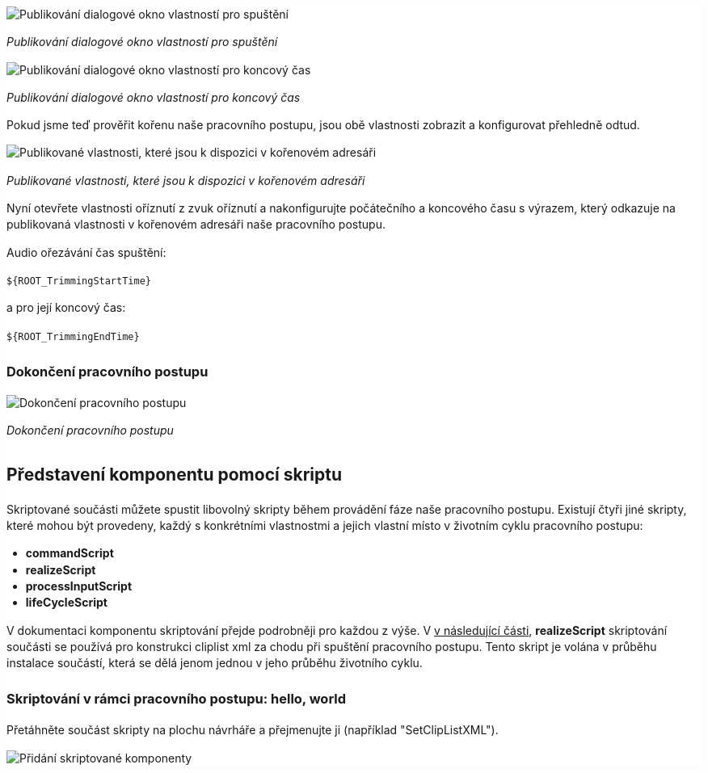 ![Publikování dialogové okno vlastností pro spuštění](./media/media-services-media-encoder-premium-workflow-tutorials/media-services-publish-dialog-for-start-time.png)

*Publikování dialogové okno vlastností pro spuštění*

![Publikování dialogové okno vlastností pro koncový čas](./media/media-services-media-encoder-premium-workflow-tutorials/media-services-publish-dialog-for-end-time.png)

*Publikování dialogové okno vlastností pro koncový čas*

Pokud jsme teď prověřit kořenu naše pracovního postupu, jsou obě vlastnosti zobrazit a konfigurovat přehledně odtud.

![Publikované vlastnosti, které jsou k dispozici v kořenovém adresáři](./media/media-services-media-encoder-premium-workflow-tutorials/media-services-published-properties-available-on-root.png)

*Publikované vlastnosti, které jsou k dispozici v kořenovém adresáři*

Nyní otevřete vlastnosti oříznutí z zvuk oříznutí a nakonfigurujte počátečního a koncového času s výrazem, který odkazuje na publikovaná vlastnosti v kořenovém adresáři naše pracovního postupu.

Audio ořezávání čas spuštění:

    ${ROOT_TrimmingStartTime}

a pro její koncový čas:

    ${ROOT_TrimmingEndTime}

### <a id="time_based_trim_finish"></a>Dokončení pracovního postupu
![Dokončení pracovního postupu](./media/media-services-media-encoder-premium-workflow-tutorials/media-services-finished-workflow-time-base-trimming.png)

*Dokončení pracovního postupu*

## <a id="scripting"></a>Představení komponentu pomocí skriptu
Skriptované součásti můžete spustit libovolný skripty během provádění fáze naše pracovního postupu. Existují čtyři jiné skripty, které mohou být provedeny, každý s konkrétními vlastnostmi a jejich vlastní místo v životním cyklu pracovního postupu:

* **commandScript**
* **realizeScript**
* **processInputScript**
* **lifeCycleScript**

V dokumentaci komponentu skriptování přejde podrobněji pro každou z výše. V [v následující části](media-services-media-encoder-premium-workflow-tutorials.md#frame_based_trim), **realizeScript** skriptování součásti se používá pro konstrukci cliplist xml za chodu při spuštění pracovního postupu. Tento skript je volána v průběhu instalace součástí, která se dělá jenom jednou v jeho průběhu životního cyklu.

### <a id="scripting_hello_world"></a>Skriptování v rámci pracovního postupu: hello, world
Přetáhněte součást skripty na plochu návrháře a přejmenujte ji (například "SetClipListXML").

![Přidání skriptované komponenty](./media/media-services-media-encoder-premium-workflow-tutorials/media-services-add-scripted-comp.png)
